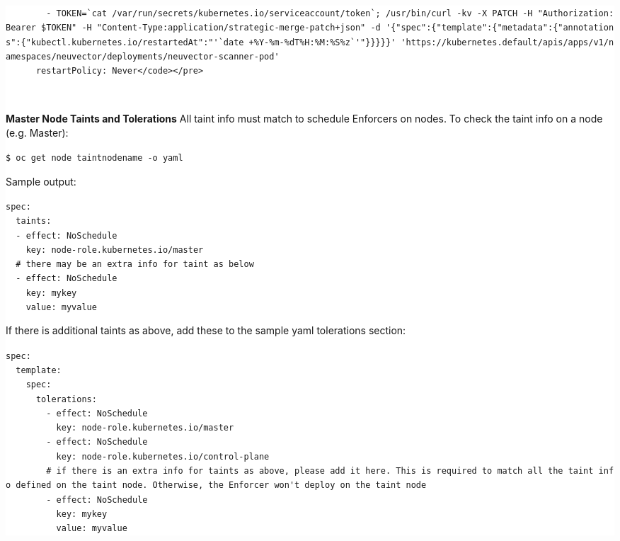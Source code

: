             - TOKEN=`cat /var/run/secrets/kubernetes.io/serviceaccount/token`; /usr/bin/curl -kv -X PATCH -H "Authorization:Bearer $TOKEN" -H "Content-Type:application/strategic-merge-patch+json" -d '{"spec":{"template":{"metadata":{"annotations":{"kubectl.kubernetes.io/restartedAt":"'`date +%Y-%m-%dT%H:%M:%S%z`'"}}}}}' 'https://kubernetes.default/apis/apps/v1/namespaces/neuvector/deployments/neuvector-scanner-pod'
          restartPolicy: Never</code></pre>
  </div>    
  </div>
  </li>


  </div> 
</div>
&nbsp;
</body>
</html>


**Master Node Taints and Tolerations**
All taint info must match to schedule Enforcers on nodes. To check the taint info on a node (e.g. Master):
```
$ oc get node taintnodename -o yaml
```
Sample output:
```
spec:
  taints:
  - effect: NoSchedule
    key: node-role.kubernetes.io/master
  # there may be an extra info for taint as below
  - effect: NoSchedule
    key: mykey
    value: myvalue
```

If there is additional taints as above, add these to the sample yaml tolerations section:
```
spec:
  template:
    spec:
      tolerations:
        - effect: NoSchedule
          key: node-role.kubernetes.io/master
        - effect: NoSchedule
          key: node-role.kubernetes.io/control-plane
        # if there is an extra info for taints as above, please add it here. This is required to match all the taint info defined on the taint node. Otherwise, the Enforcer won't deploy on the taint node
        - effect: NoSchedule
          key: mykey
          value: myvalue
```

